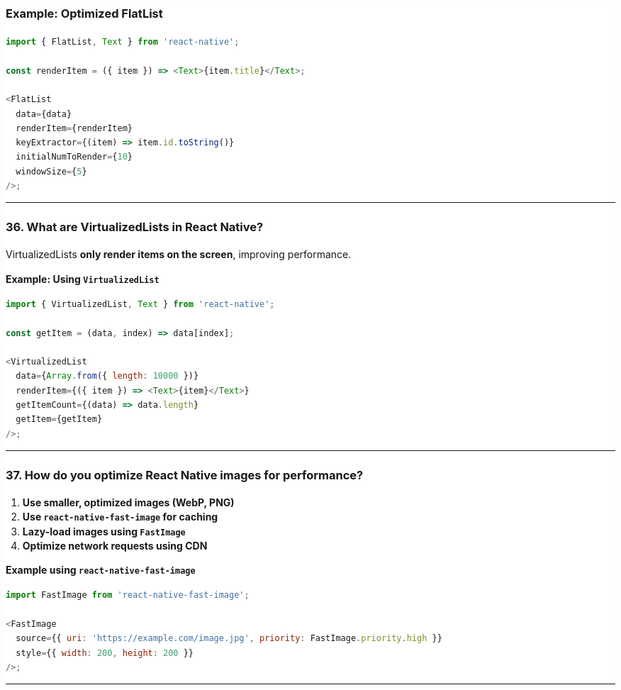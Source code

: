 ### **Example: Optimized FlatList**
```javascript
import { FlatList, Text } from 'react-native';

const renderItem = ({ item }) => <Text>{item.title}</Text>;

<FlatList
  data={data}
  renderItem={renderItem}
  keyExtractor={(item) => item.id.toString()}
  initialNumToRender={10}
  windowSize={5}
/>;
```
---

### **36. What are VirtualizedLists in React Native?**  
VirtualizedLists **only render items on the screen**, improving performance.

**Example: Using `VirtualizedList`**
```javascript
import { VirtualizedList, Text } from 'react-native';

const getItem = (data, index) => data[index];

<VirtualizedList
  data={Array.from({ length: 10000 })}
  renderItem={({ item }) => <Text>{item}</Text>}
  getItemCount={(data) => data.length}
  getItem={getItem}
/>;
```
---

### **37. How do you optimize React Native images for performance?**  
1. **Use smaller, optimized images (WebP, PNG)**
2. **Use `react-native-fast-image` for caching**
3. **Lazy-load images using `FastImage`**
4. **Optimize network requests using CDN**

**Example using `react-native-fast-image`**
```javascript
import FastImage from 'react-native-fast-image';

<FastImage
  source={{ uri: 'https://example.com/image.jpg', priority: FastImage.priority.high }}
  style={{ width: 200, height: 200 }}
/>;
```
---
